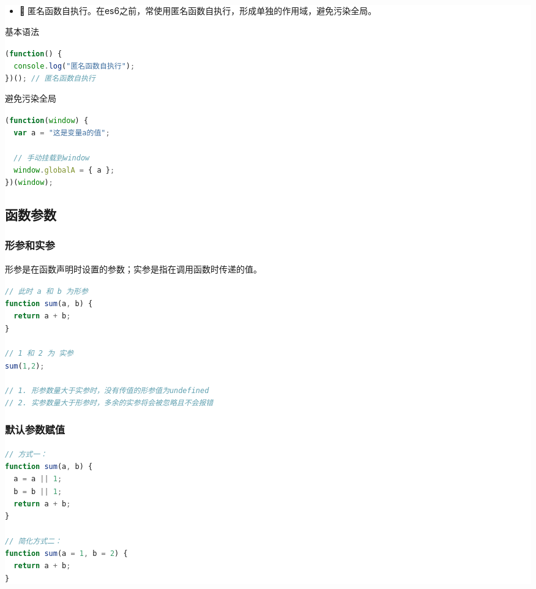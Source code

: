 - 🧠 匿名函数自执行。在es6之前，常使用匿名函数自执行，形成单独的作用域，避免污染全局。

基本语法
```javascript
(function() {
  console.log("匿名函数自执行");
})(); // 匿名函数自执行
```

避免污染全局

```javascript
(function(window) {
  var a = "这是变量a的值";

  // 手动挂载到window
  window.globalA = { a };
})(window);
```

## 函数参数

### 形参和实参

形参是在函数声明时设置的参数；实参是指在调用函数时传递的值。

```javascript
// 此时 a 和 b 为形参
function sum(a, b) {
  return a + b;
}

// 1 和 2 为 实参
sum(1,2);

// 1. 形参数量大于实参时，没有传值的形参值为undefined
// 2. 实参数量大于形参时，多余的实参将会被忽略且不会报错
```

### 默认参数赋值

```javascript
// 方式一：
function sum(a, b) {
  a = a || 1;
  b = b || 1;
  return a + b;
}

// 简化方式二：
function sum(a = 1, b = 2) {
  return a + b;
}
```

